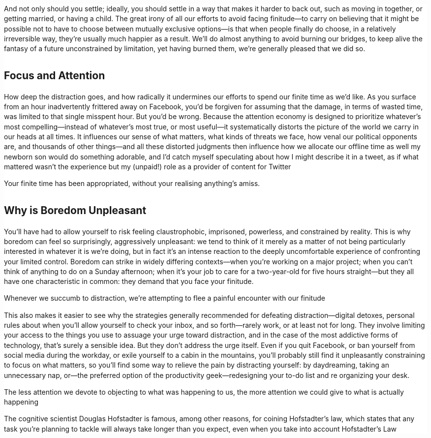 And not only should you settle; ideally, you should settle in a way that makes it harder to back out, such as moving in together, or getting married, or having a child. The great irony of all our efforts to avoid facing finitude—to carry on believing that it might be possible not to have to choose between mutually exclusive options—is that when people finally do choose, in a relatively irreversible way, they’re usually much happier as a result. We’ll do almost anything to avoid burning our bridges, to keep alive the fantasy of a future unconstrained by limitation, yet having burned them, we’re generally pleased that we did so.

## Focus and Attention

How deep the distraction goes, and how radically it undermines our efforts to spend our finite time as we’d like. As you surface from an hour inadvertently frittered away on Facebook, you’d be forgiven for assuming that the damage, in terms of wasted time, was limited to that single misspent hour. But you’d be wrong. Because the attention economy is designed to prioritize whatever’s most compelling—instead of whatever’s most true, or most useful—it systematically distorts the picture of the world we carry in our heads at all times. It influences our sense of what matters, what kinds of threats we face, how venal our political opponents are, and thousands of other things—and all these distorted judgments then influence how we allocate our offline time as well my newborn son would do something adorable, and I’d catch myself speculating about how I might describe it in a tweet, as if what mattered wasn’t the experience but my (unpaid!) role as a provider of content for Twitter

Your finite time has been appropriated, without your realising anything’s amiss.

## Why is Boredom Unpleasant

You’ll have had to allow yourself to risk feeling claustrophobic, imprisoned, powerless, and constrained by reality. This is why boredom can feel so surprisingly, aggressively unpleasant: we tend to think of it merely as a matter of not being particularly interested in whatever it is we’re doing, but in fact it’s an intense reaction to the deeply uncomfortable experience of confronting your limited control. Boredom can strike in widely differing contexts—when you’re working on a major project; when you can’t think of anything to do on a Sunday afternoon; when it’s your job to care for a two-year-old for five hours straight—but they all have one characteristic in common: they demand that you face your finitude.

Whenever we succumb to distraction, we’re attempting to flee a painful encounter with our finitude

This also makes it easier to see why the strategies generally recommended for defeating distraction—digital detoxes, personal rules about when you’ll allow yourself to check your inbox, and so forth—rarely work, or at least not for long. They involve limiting your access to the things you use to assuage your urge toward distraction, and in the case of the most addictive forms of technology, that’s surely a sensible idea. But they don’t address the urge itself. Even if you quit Facebook, or ban yourself from social media during the workday, or exile yourself to a cabin in the mountains, you’ll probably still find it unpleasantly constraining to focus on what matters, so you’ll find some way to relieve the pain by distracting yourself: by daydreaming, taking an unnecessary nap, or—the preferred option of the productivity geek—redesigning your to-do list and re organizing your desk.

The less attention we devote to objecting to what was happening to us, the more attention we could give to what is actually happening

The cognitive scientist Douglas Hofstadter is famous, among other reasons, for coining Hofstadter’s law, which states that any task you’re planning to tackle will always take longer than you expect, even when you take into account Hofstadter’s Law

